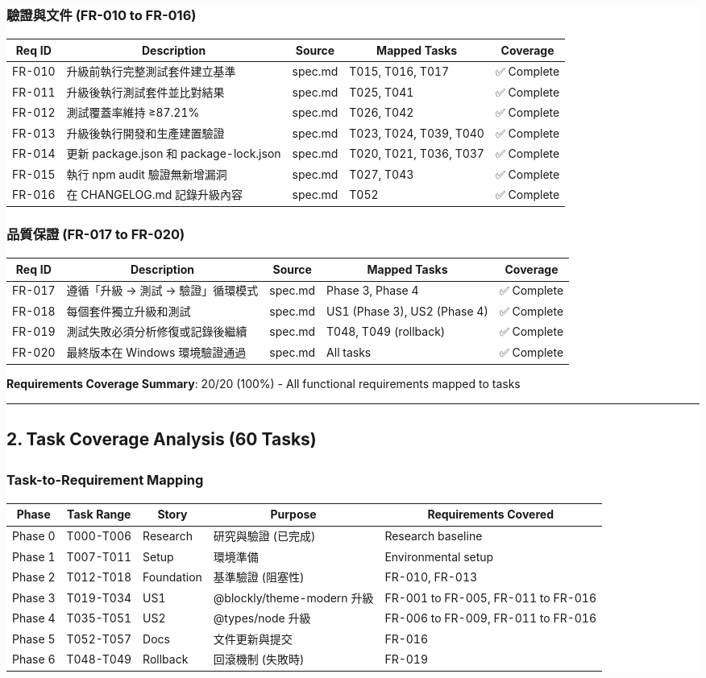 ### 驗證與文件 (FR-010 to FR-016)

| Req ID | Description                            | Source  | Mapped Tasks           | Coverage    |
| ------ | -------------------------------------- | ------- | ---------------------- | ----------- |
| FR-010 | 升級前執行完整測試套件建立基準         | spec.md | T015, T016, T017       | ✅ Complete |
| FR-011 | 升級後執行測試套件並比對結果           | spec.md | T025, T041             | ✅ Complete |
| FR-012 | 測試覆蓋率維持 ≥87.21%                 | spec.md | T026, T042             | ✅ Complete |
| FR-013 | 升級後執行開發和生產建置驗證           | spec.md | T023, T024, T039, T040 | ✅ Complete |
| FR-014 | 更新 package.json 和 package-lock.json | spec.md | T020, T021, T036, T037 | ✅ Complete |
| FR-015 | 執行 npm audit 驗證無新增漏洞          | spec.md | T027, T043             | ✅ Complete |
| FR-016 | 在 CHANGELOG.md 記錄升級內容           | spec.md | T052                   | ✅ Complete |

### 品質保證 (FR-017 to FR-020)

| Req ID | Description                        | Source  | Mapped Tasks                 | Coverage    |
| ------ | ---------------------------------- | ------- | ---------------------------- | ----------- |
| FR-017 | 遵循「升級 → 測試 → 驗證」循環模式 | spec.md | Phase 3, Phase 4             | ✅ Complete |
| FR-018 | 每個套件獨立升級和測試             | spec.md | US1 (Phase 3), US2 (Phase 4) | ✅ Complete |
| FR-019 | 測試失敗必須分析修復或記錄後繼續   | spec.md | T048, T049 (rollback)        | ✅ Complete |
| FR-020 | 最終版本在 Windows 環境驗證通過    | spec.md | All tasks                    | ✅ Complete |

**Requirements Coverage Summary**: 20/20 (100%) - All functional requirements mapped to tasks

---

## 2. Task Coverage Analysis (60 Tasks)

### Task-to-Requirement Mapping

| Phase   | Task Range | Story      | Purpose                    | Requirements Covered               |
| ------- | ---------- | ---------- | -------------------------- | ---------------------------------- |
| Phase 0 | T000-T006  | Research   | 研究與驗證 (已完成)        | Research baseline                  |
| Phase 1 | T007-T011  | Setup      | 環境準備                   | Environmental setup                |
| Phase 2 | T012-T018  | Foundation | 基準驗證 (阻塞性)          | FR-010, FR-013                     |
| Phase 3 | T019-T034  | US1        | @blockly/theme-modern 升級 | FR-001 to FR-005, FR-011 to FR-016 |
| Phase 4 | T035-T051  | US2        | @types/node 升級           | FR-006 to FR-009, FR-011 to FR-016 |
| Phase 5 | T052-T057  | Docs       | 文件更新與提交             | FR-016                             |
| Phase 6 | T048-T049  | Rollback   | 回滾機制 (失敗時)          | FR-019                             |
